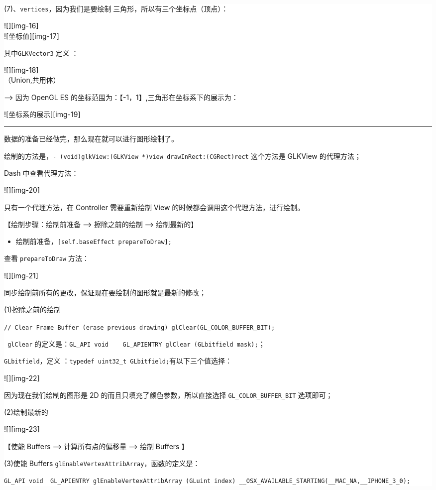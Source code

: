 (7)、`vertices`，因为我们是要绘制 三角形，所以有三个坐标点（顶点）：

![][img-16] <br />
![坐标值][img-17]

其中`GLKVector3` 定义 ：

![][img-18] <br />
（Union,共用体）

--> 因为 OpenGL ES 的坐标范围为：【-1，1】,三角形在坐标系下的展示为：

![坐标系的展示][img-19]

---

数据的准备已经做完，那么现在就可以进行图形绘制了。

绘制的方法是，`- (void)glkView:(GLKView *)view drawInRect:(CGRect)rect` 这个方法是 GLKView 的代理方法；

Dash 中查看代理方法：

![][img-20]

只有一个代理方法，在 Controller 需要重新绘制 View 的时候都会调用这个代理方法，进行绘制。

【绘制步骤：绘制前准备 --> 擦除之前的绘制 --> 绘制最新的】

- 绘制前准备，`[self.baseEffect prepareToDraw];`

查看 `prepareToDraw` 方法：

![][img-21]

同步绘制前所有的更改，保证现在要绘制的图形就是最新的修改；

(1)擦除之前的绘制

`// Clear Frame Buffer (erase previous drawing)
   glClear(GL_COLOR_BUFFER_BIT);`

` glClear` 的定义是：`GL_API void    GL_APIENTRY glClear (GLbitfield mask);`；

`GLbitfield`，定义 ：`typedef uint32_t GLbitfield;`有以下三个值选择：

![][img-22] <br />

因为现在我们绘制的图形是 2D 的而且只填充了颜色参数，所以直接选择 `GL_COLOR_BUFFER_BIT` 选项即可；

(2)绘制最新的

![][img-23]

【使能 Buffers --> 计算所有点的偏移量 --> 绘制 Buffers 】

(3)使能 Buffers `glEnableVertexAttribArray`，函数的定义是：

`GL_API void  GL_APIENTRY glEnableVertexAttribArray (GLuint index) __OSX_AVAILABLE_STARTING(__MAC_NA,__IPHONE_3_0);`
